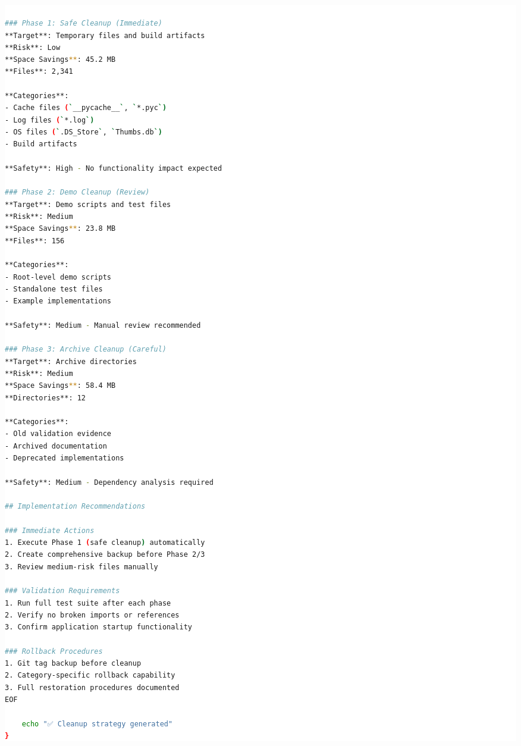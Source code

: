 ```bash

### Phase 1: Safe Cleanup (Immediate)
**Target**: Temporary files and build artifacts
**Risk**: Low
**Space Savings**: 45.2 MB
**Files**: 2,341

**Categories**:
- Cache files (`__pycache__`, `*.pyc`)
- Log files (`*.log`)
- OS files (`.DS_Store`, `Thumbs.db`)
- Build artifacts

**Safety**: High - No functionality impact expected

### Phase 2: Demo Cleanup (Review)
**Target**: Demo scripts and test files
**Risk**: Medium
**Space Savings**: 23.8 MB
**Files**: 156

**Categories**:
- Root-level demo scripts
- Standalone test files
- Example implementations

**Safety**: Medium - Manual review recommended

### Phase 3: Archive Cleanup (Careful)
**Target**: Archive directories
**Risk**: Medium
**Space Savings**: 58.4 MB
**Directories**: 12

**Categories**:
- Old validation evidence
- Archived documentation
- Deprecated implementations

**Safety**: Medium - Dependency analysis required

## Implementation Recommendations

### Immediate Actions
1. Execute Phase 1 (safe cleanup) automatically
2. Create comprehensive backup before Phase 2/3
3. Review medium-risk files manually

### Validation Requirements
1. Run full test suite after each phase
2. Verify no broken imports or references
3. Confirm application startup functionality

### Rollback Procedures
1. Git tag backup before cleanup
2. Category-specific rollback capability
3. Full restoration procedures documented
EOF

    echo "✅ Cleanup strategy generated"
}
```

